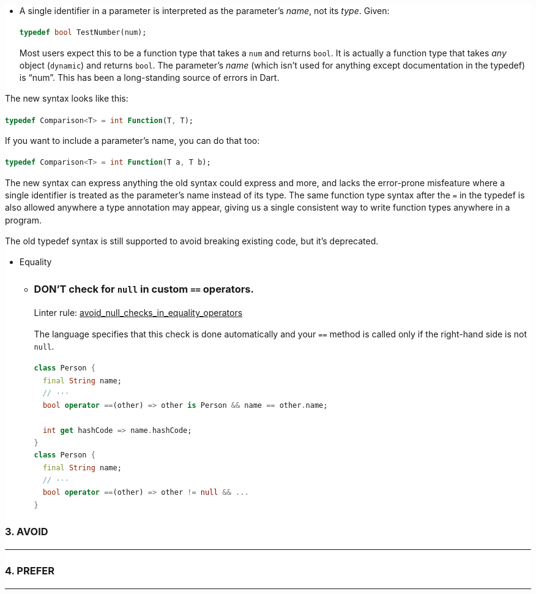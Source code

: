   - A single identifier in a parameter is interpreted as the parameter’s *name*, not its *type*. Given:

    ```dart
    typedef bool TestNumber(num);
    ```

    Most users expect this to be a function type that takes a `num` and returns `bool`. It is actually a function type that takes *any* object (`dynamic`) and returns `bool`. The parameter’s *name* (which isn’t used for anything except documentation in the typedef) is “num”. This has been a long-standing source of errors in Dart.

  The new syntax looks like this:

  ```dart
  typedef Comparison<T> = int Function(T, T);
  ```

  If you want to include a parameter’s name, you can do that too:

  ```dart
  typedef Comparison<T> = int Function(T a, T b);
  ```

  The new syntax can express anything the old syntax could express and more, and lacks the error-prone misfeature where a single identifier is treated as the parameter’s name instead of its type. The same function type syntax after the `=` in the typedef is also allowed anywhere a type annotation may appear, giving us a single consistent way to write function types anywhere in a program.

  The old typedef syntax is still supported to avoid breaking existing code, but it’s deprecated.



- Equality

  - ### DON’T check for `null` in custom `==` operators.

    Linter rule: [avoid_null_checks_in_equality_operators](https://dart-lang.github.io/linter/lints/avoid_null_checks_in_equality_operators.html)

    The language specifies that this check is done automatically and your `==` method is called only if the right-hand side is not `null`.

    ```dart
    class Person {
      final String name;
      // ···
      bool operator ==(other) => other is Person && name == other.name;
    
      int get hashCode => name.hashCode;
    }
    class Person {
      final String name;
      // ···
      bool operator ==(other) => other != null && ...
    }
    ```





### 3. AVOID

----





### 4. PREFER

----